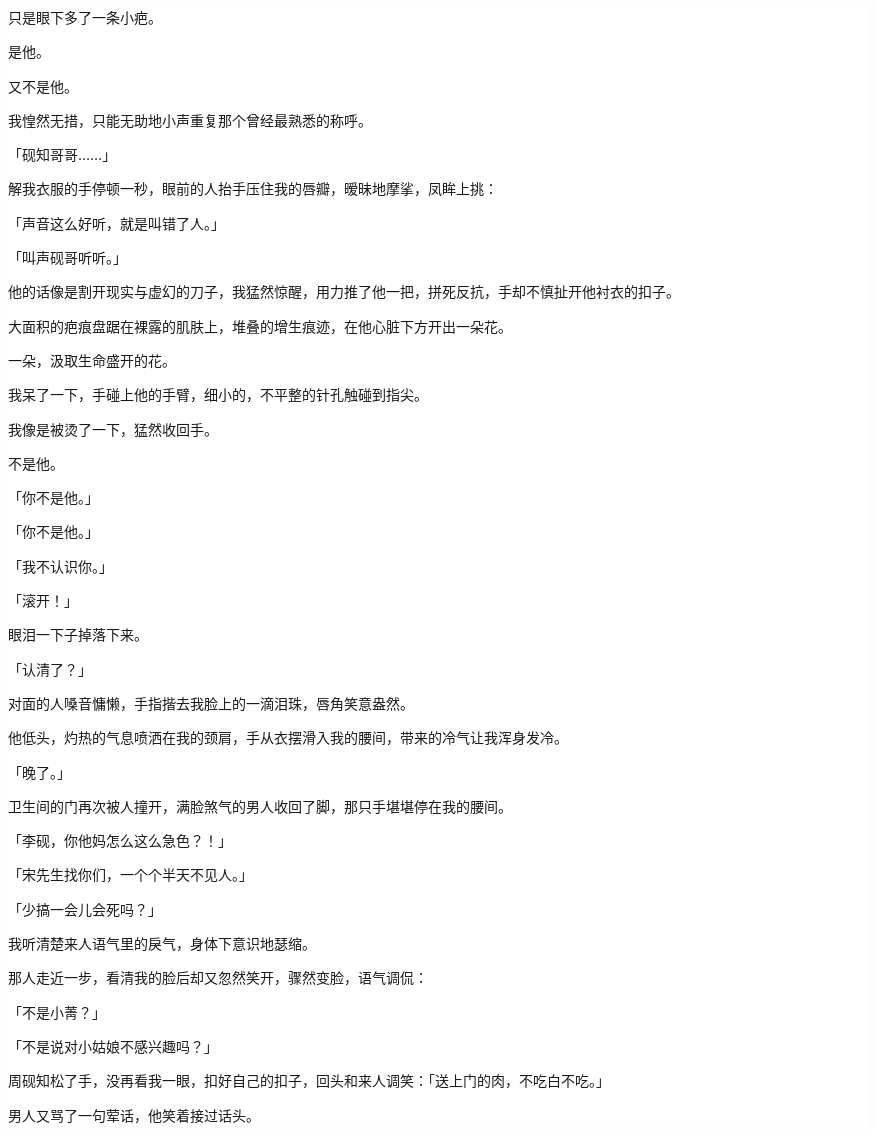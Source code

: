 只是眼下多了一条小疤。

是他。

又不是他。

我惶然无措，只能无助地小声重复那个曾经最熟悉的称呼。

「砚知哥哥……」

解我衣服的手停顿一秒，眼前的人抬手压住我的唇瓣，暧昧地摩挲，凤眸上挑：

「声音这么好听，就是叫错了人。」

「叫声砚哥听听。」

他的话像是割开现实与虚幻的刀子，我猛然惊醒，用力推了他一把，拼死反抗，手却不慎扯开他衬衣的扣子。

大面积的疤痕盘踞在裸露的肌肤上，堆叠的增生痕迹，在他心脏下方开出一朵花。

一朵，汲取生命盛开的花。

我呆了一下，手碰上他的手臂，细小的，不平整的针孔触碰到指尖。

我像是被烫了一下，猛然收回手。

不是他。

「你不是他。」

「你不是他。」

「我不认识你。」

「滚开！」

眼泪一下子掉落下来。

「认清了？」

对面的人嗓音慵懒，手指揩去我脸上的一滴泪珠，唇角笑意盎然。

他低头，灼热的气息喷洒在我的颈肩，手从衣摆滑入我的腰间，带来的冷气让我浑身发冷。

「晚了。」

卫生间的门再次被人撞开，满脸煞气的男人收回了脚，那只手堪堪停在我的腰间。

「李砚，你他妈怎么这么急色？！」

「宋先生找你们，一个个半天不见人。」

「少搞一会儿会死吗？」

我听清楚来人语气里的戾气，身体下意识地瑟缩。

那人走近一步，看清我的脸后却又忽然笑开，骤然变脸，语气调侃：

「不是小菁？」

「不是说对小姑娘不感兴趣吗？」

周砚知松了手，没再看我一眼，扣好自己的扣子，回头和来人调笑：「送上门的肉，不吃白不吃。」

男人又骂了一句荤话，他笑着接过话头。
